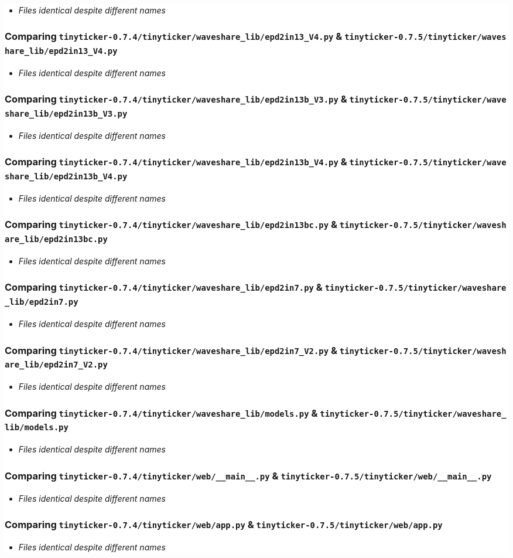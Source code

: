  * *Files identical despite different names*

### Comparing `tinyticker-0.7.4/tinyticker/waveshare_lib/epd2in13_V4.py` & `tinyticker-0.7.5/tinyticker/waveshare_lib/epd2in13_V4.py`

 * *Files identical despite different names*

### Comparing `tinyticker-0.7.4/tinyticker/waveshare_lib/epd2in13b_V3.py` & `tinyticker-0.7.5/tinyticker/waveshare_lib/epd2in13b_V3.py`

 * *Files identical despite different names*

### Comparing `tinyticker-0.7.4/tinyticker/waveshare_lib/epd2in13b_V4.py` & `tinyticker-0.7.5/tinyticker/waveshare_lib/epd2in13b_V4.py`

 * *Files identical despite different names*

### Comparing `tinyticker-0.7.4/tinyticker/waveshare_lib/epd2in13bc.py` & `tinyticker-0.7.5/tinyticker/waveshare_lib/epd2in13bc.py`

 * *Files identical despite different names*

### Comparing `tinyticker-0.7.4/tinyticker/waveshare_lib/epd2in7.py` & `tinyticker-0.7.5/tinyticker/waveshare_lib/epd2in7.py`

 * *Files identical despite different names*

### Comparing `tinyticker-0.7.4/tinyticker/waveshare_lib/epd2in7_V2.py` & `tinyticker-0.7.5/tinyticker/waveshare_lib/epd2in7_V2.py`

 * *Files identical despite different names*

### Comparing `tinyticker-0.7.4/tinyticker/waveshare_lib/models.py` & `tinyticker-0.7.5/tinyticker/waveshare_lib/models.py`

 * *Files identical despite different names*

### Comparing `tinyticker-0.7.4/tinyticker/web/__main__.py` & `tinyticker-0.7.5/tinyticker/web/__main__.py`

 * *Files identical despite different names*

### Comparing `tinyticker-0.7.4/tinyticker/web/app.py` & `tinyticker-0.7.5/tinyticker/web/app.py`

 * *Files identical despite different names*
